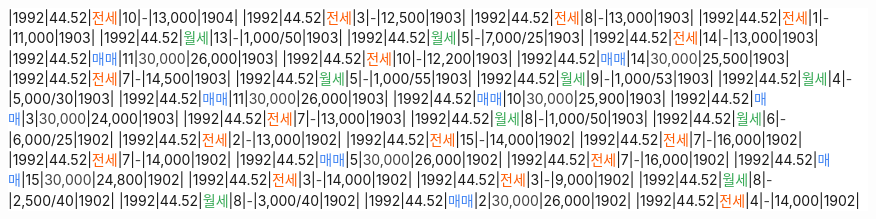 |1992|44.52|<span style="color:#ff5a00">전세</span>|10|<span style="color:#444444">-</span>|13,000|1904|
|1992|44.52|<span style="color:#ff5a00">전세</span>|3|<span style="color:#444444">-</span>|12,500|1903|
|1992|44.52|<span style="color:#ff5a00">전세</span>|8|<span style="color:#444444">-</span>|13,000|1903|
|1992|44.52|<span style="color:#ff5a00">전세</span>|1|<span style="color:#444444">-</span>|11,000|1903|
|1992|44.52|<span style="color:#34a853">월세</span>|13|<span style="color:#444444">-</span>|1,000/50|1903|
|1992|44.52|<span style="color:#34a853">월세</span>|5|<span style="color:#444444">-</span>|7,000/25|1903|
|1992|44.52|<span style="color:#ff5a00">전세</span>|14|<span style="color:#444444">-</span>|13,000|1903|
|1992|44.52|<span style="color:#4285f3">매매</span>|11|<span style="color:#444444">30,000</span>|26,000|1903|
|1992|44.52|<span style="color:#ff5a00">전세</span>|10|<span style="color:#444444">-</span>|12,200|1903|
|1992|44.52|<span style="color:#4285f3">매매</span>|14|<span style="color:#444444">30,000</span>|25,500|1903|
|1992|44.52|<span style="color:#ff5a00">전세</span>|7|<span style="color:#444444">-</span>|14,500|1903|
|1992|44.52|<span style="color:#34a853">월세</span>|5|<span style="color:#444444">-</span>|1,000/55|1903|
|1992|44.52|<span style="color:#34a853">월세</span>|9|<span style="color:#444444">-</span>|1,000/53|1903|
|1992|44.52|<span style="color:#34a853">월세</span>|4|<span style="color:#444444">-</span>|5,000/30|1903|
|1992|44.52|<span style="color:#4285f3">매매</span>|11|<span style="color:#444444">30,000</span>|26,000|1903|
|1992|44.52|<span style="color:#4285f3">매매</span>|10|<span style="color:#444444">30,000</span>|25,900|1903|
|1992|44.52|<span style="color:#4285f3">매매</span>|3|<span style="color:#444444">30,000</span>|24,000|1903|
|1992|44.52|<span style="color:#ff5a00">전세</span>|7|<span style="color:#444444">-</span>|13,000|1903|
|1992|44.52|<span style="color:#34a853">월세</span>|8|<span style="color:#444444">-</span>|1,000/50|1903|
|1992|44.52|<span style="color:#34a853">월세</span>|6|<span style="color:#444444">-</span>|6,000/25|1902|
|1992|44.52|<span style="color:#ff5a00">전세</span>|2|<span style="color:#444444">-</span>|13,000|1902|
|1992|44.52|<span style="color:#ff5a00">전세</span>|15|<span style="color:#444444">-</span>|14,000|1902|
|1992|44.52|<span style="color:#ff5a00">전세</span>|7|<span style="color:#444444">-</span>|16,000|1902|
|1992|44.52|<span style="color:#ff5a00">전세</span>|7|<span style="color:#444444">-</span>|14,000|1902|
|1992|44.52|<span style="color:#4285f3">매매</span>|5|<span style="color:#444444">30,000</span>|26,000|1902|
|1992|44.52|<span style="color:#ff5a00">전세</span>|7|<span style="color:#444444">-</span>|16,000|1902|
|1992|44.52|<span style="color:#4285f3">매매</span>|15|<span style="color:#444444">30,000</span>|24,800|1902|
|1992|44.52|<span style="color:#ff5a00">전세</span>|3|<span style="color:#444444">-</span>|14,000|1902|
|1992|44.52|<span style="color:#ff5a00">전세</span>|3|<span style="color:#444444">-</span>|9,000|1902|
|1992|44.52|<span style="color:#34a853">월세</span>|8|<span style="color:#444444">-</span>|2,500/40|1902|
|1992|44.52|<span style="color:#34a853">월세</span>|8|<span style="color:#444444">-</span>|3,000/40|1902|
|1992|44.52|<span style="color:#4285f3">매매</span>|2|<span style="color:#444444">30,000</span>|26,000|1902|
|1992|44.52|<span style="color:#ff5a00">전세</span>|4|<span style="color:#444444">-</span>|14,000|1902|
